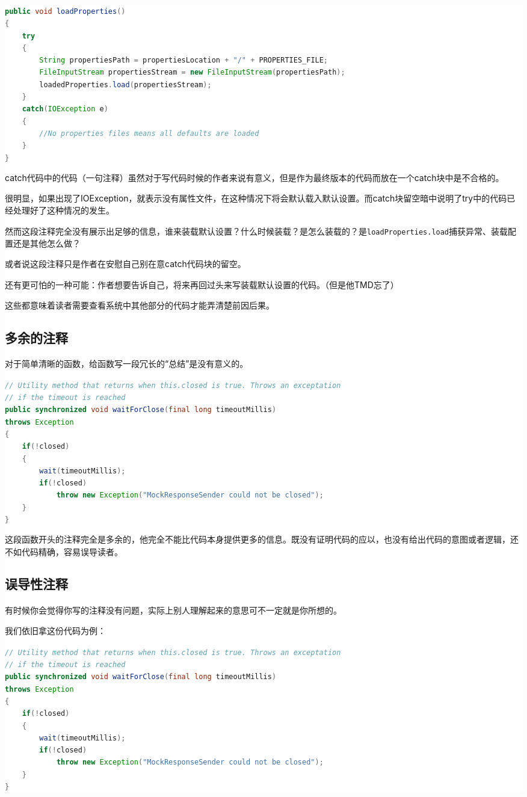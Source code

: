 ```java
public void loadProperties()
{
    try
    {
        String propertiesPath = propertiesLocation + "/" + PROPERTIES_FILE;
        FileInputStream propertiesStream = new FileInputStream(propertiesPath);
        loadedProperties.load(propertiesStream);
    }
    catch(IOException e)
    {
        //No properties files means all defaults are loaded
    }
}
```

catch代码中的代码（一句注释）虽然对于写代码时候的作者来说有意义，但是作为最终版本的代码而放在一个catch块中是不合格的。

很明显，如果出现了IOException，就表示没有属性文件，在这种情况下将会默认载入默认设置。而catch块留空暗中说明了try中的代码已经处理好了这种情况的发生。

然而这段注释完全没有展示出足够的信息，谁来装载默认设置？什么时候装载？是怎么装载的？是`loadProperties.load`捕获异常、装载配置还是其他怎么做？

或者说这段注释只是作者在安慰自己别在意catch代码块的留空。

还有更可怕的一种可能：作者想要告诉自己，将来再回过头来写装载默认设置的代码。（但是他TMD忘了）

这些都意味着读者需要查看系统中其他部分的代码才能弄清楚前因后果。

## 多余的注释

对于简单清晰的函数，给函数写一段冗长的“总结”是没有意义的。

```java
// Utility method that returns when this.closed is true. Throws an exceptation
// if the timeout is reached
public synchronized void waitForClose(final long timeoutMillis)
throws Exception
{
    if(!closed)
    {
        wait(timeoutMillis);
        if(!closed)
            throw new Exception("MockResponseSender could not be closed");
    }
}
```

这段函数开头的注释完全是多余的，他完全不能比代码本身提供更多的信息。既没有证明代码的应以，也没有给出代码的意图或者逻辑，还不如代码精确，容易误导读者。

## 误导性注释

有时候你会觉得你写的注释没有问题，实际上别人理解起来的意思可不一定就是你所想的。

我们依旧拿这份代码为例：

```java
// Utility method that returns when this.closed is true. Throws an exceptation
// if the timeout is reached
public synchronized void waitForClose(final long timeoutMillis)
throws Exception
{
    if(!closed)
    {
        wait(timeoutMillis);
        if(!closed)
            throw new Exception("MockResponseSender could not be closed");
    }
}
```